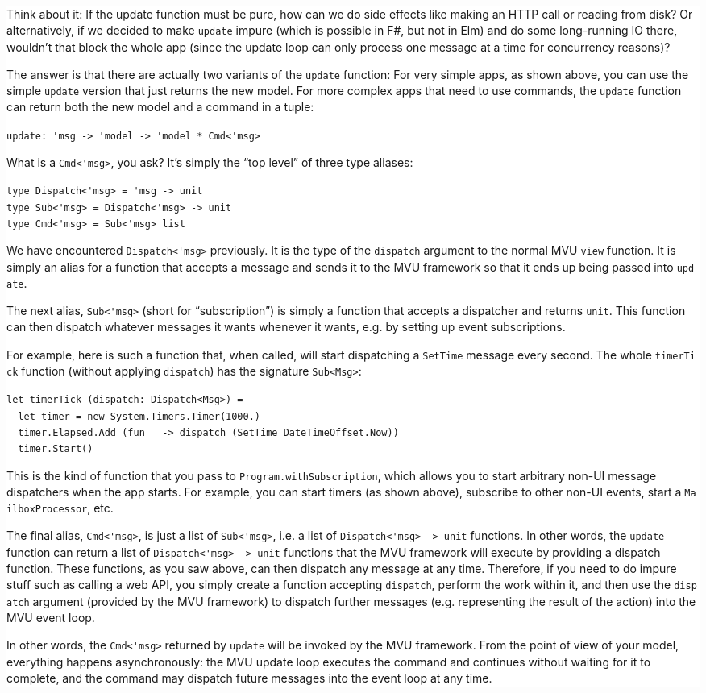 Think about it: If the update function must be pure, how can we do side effects like making an HTTP call or reading from disk? Or alternatively, if we decided to make `update` impure (which is possible in F#, but not in Elm) and do some long-running IO there, wouldn’t that block the whole app (since the update loop can only process one message at a time for concurrency reasons)?

The answer is that there are actually two variants of the `update` function: For very simple apps, as shown above, you can use the simple `update` version that just returns the new model. For more complex apps that need to use commands, the `update` function can return both the new model and a command in a tuple:

```f#
update: 'msg -> 'model -> 'model * Cmd<'msg>
```

What is a `Cmd<'msg>`, you ask? It’s simply the “top level” of three type aliases:

```f#
type Dispatch<'msg> = 'msg -> unit
type Sub<'msg> = Dispatch<'msg> -> unit
type Cmd<'msg> = Sub<'msg> list
```

We have encountered `Dispatch<'msg>` previously. It is the type of the `dispatch` argument to the normal MVU `view` function. It is simply an alias for a function that accepts a message and sends it to the MVU framework so that it ends up being passed into `update`.

The next alias, `Sub<'msg>` (short for “subscription”) is simply a function that accepts a dispatcher and returns `unit`. This function can then dispatch whatever messages it wants whenever it wants, e.g. by setting up event subscriptions.

For example, here is such a function that, when called, will start dispatching a `SetTime` message every second. The whole `timerTick` function (without applying `dispatch`) has the signature `Sub<Msg>`:

```f#
let timerTick (dispatch: Dispatch<Msg>) =
  let timer = new System.Timers.Timer(1000.)
  timer.Elapsed.Add (fun _ -> dispatch (SetTime DateTimeOffset.Now))
  timer.Start()
```

This is the kind of function that you pass to `Program.withSubscription`, which allows you to start arbitrary non-UI message dispatchers when the app starts. For example, you can start timers (as shown above), subscribe to other non-UI events, start a `MailboxProcessor`, etc.

The final alias, `Cmd<'msg>`, is just a list of `Sub<'msg>`, i.e. a list of `Dispatch<'msg> -> unit` functions. In other words, the `update` function can return a list of `Dispatch<'msg> -> unit` functions that the MVU framework will execute by providing a dispatch function. These functions, as you saw above, can then dispatch any message at any time. Therefore, if you need to do impure stuff such as calling a web API, you simply create a function accepting `dispatch`, perform the work within it, and then use the `dispatch` argument (provided by the MVU framework) to dispatch further messages (e.g. representing the result of the action) into the MVU event loop.

In other words, the `Cmd<'msg>` returned by `update` will be invoked by the MVU framework. From the point of view of your model, everything happens asynchronously: the MVU update loop executes the command and continues without waiting for it to complete, and the command may dispatch future messages into the event loop at any time.
